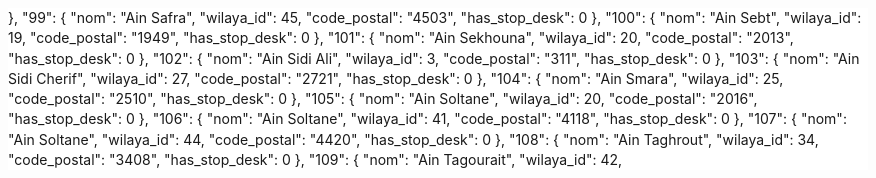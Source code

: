   },
  "99": {
    "nom": "Ain Safra",
    "wilaya_id": 45,
    "code_postal": "4503",
    "has_stop_desk": 0
  },
  "100": {
    "nom": "Ain Sebt",
    "wilaya_id": 19,
    "code_postal": "1949",
    "has_stop_desk": 0
  },
  "101": {
    "nom": "Ain Sekhouna",
    "wilaya_id": 20,
    "code_postal": "2013",
    "has_stop_desk": 0
  },
  "102": {
    "nom": "Ain Sidi Ali",
    "wilaya_id": 3,
    "code_postal": "311",
    "has_stop_desk": 0
  },
  "103": {
    "nom": "Ain Sidi Cherif",
    "wilaya_id": 27,
    "code_postal": "2721",
    "has_stop_desk": 0
  },
  "104": {
    "nom": "Ain Smara",
    "wilaya_id": 25,
    "code_postal": "2510",
    "has_stop_desk": 0
  },
  "105": {
    "nom": "Ain Soltane",
    "wilaya_id": 20,
    "code_postal": "2016",
    "has_stop_desk": 0
  },
  "106": {
    "nom": "Ain Soltane",
    "wilaya_id": 41,
    "code_postal": "4118",
    "has_stop_desk": 0
  },
  "107": {
    "nom": "Ain Soltane",
    "wilaya_id": 44,
    "code_postal": "4420",
    "has_stop_desk": 0
  },
  "108": {
    "nom": "Ain Taghrout",
    "wilaya_id": 34,
    "code_postal": "3408",
    "has_stop_desk": 0
  },
  "109": {
    "nom": "Ain Tagourait",
    "wilaya_id": 42,